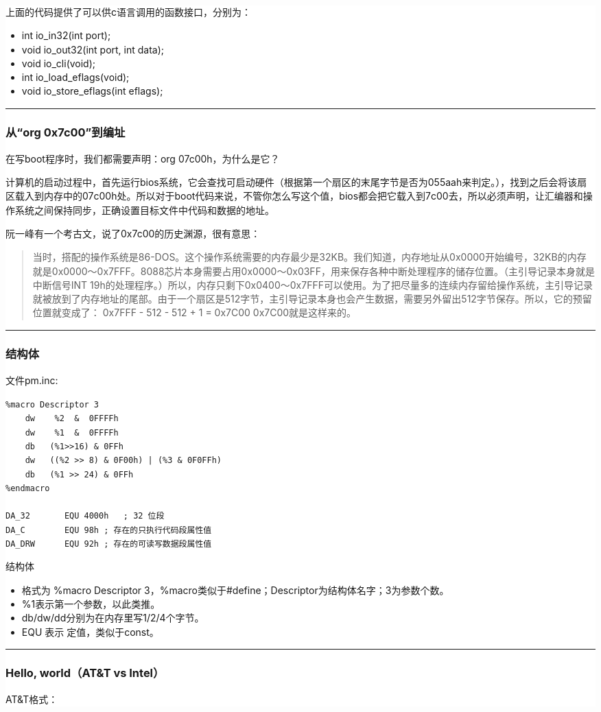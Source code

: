上面的代码提供了可以供c语言调用的函数接口，分别为：

* int io_in32(int port);
* void io_out32(int port, int data);
* void io_cli(void);
* int io_load_eflags(void);
* void io_store_eflags(int eflags);

***
### 从“org 0x7c00”到编址


在写boot程序时，我们都需要声明：org 07c00h，为什么是它？

计算机的启动过程中，首先运行bios系统，它会查找可启动硬件（根据第一个扇区的末尾字节是否为055aah来判定。），找到之后会将该扇区载入到内存中的07c00h处。所以对于boot代码来说，不管你怎么写这个值，bios都会把它载入到7c00去，所以必须声明，让汇编器和操作系统之间保持同步，正确设置目标文件中代码和数据的地址。

阮一峰有一个考古文，说了0x7c00的历史渊源，很有意思：

>当时，搭配的操作系统是86-DOS。这个操作系统需要的内存最少是32KB。我们知道，内存地址从0x0000开始编号，32KB的内存就是0x0000～0x7FFF。8088芯片本身需要占用0x0000～0x03FF，用来保存各种中断处理程序的储存位置。（主引导记录本身就是中断信号INT 19h的处理程序。）所以，内存只剩下0x0400～0x7FFF可以使用。为了把尽量多的连续内存留给操作系统，主引导记录就被放到了内存地址的尾部。由于一个扇区是512字节，主引导记录本身也会产生数据，需要另外留出512字节保存。所以，它的预留位置就变成了：
  0x7FFF - 512 - 512 + 1 = 0x7C00 
0x7C00就是这样来的。

***
### 结构体

文件pm.inc:

``` 
%macro Descriptor 3
    dw    %2  &  0FFFFh
    dw    %1  &  0FFFFh
    db   (%1>>16) & 0FFh
    dw   ((%2 >> 8) & 0F00h) | (%3 & 0F0FFh)
    db   (%1 >> 24) & 0FFh
%endmacro

DA_32       EQU 4000h   ; 32 位段
DA_C        EQU 98h ; 存在的只执行代码段属性值
DA_DRW      EQU 92h ; 存在的可读写数据段属性值
```

结构体
* 格式为 %macro Descriptor 3，%macro类似于#define；Descriptor为结构体名字；3为参数个数。
* %1表示第一个参数，以此类推。
* db/dw/dd分别为在内存里写1/2/4个字节。
* EQU 表示 定值，类似于const。


***
### Hello, world（AT&T vs Intel）

AT&T格式：
